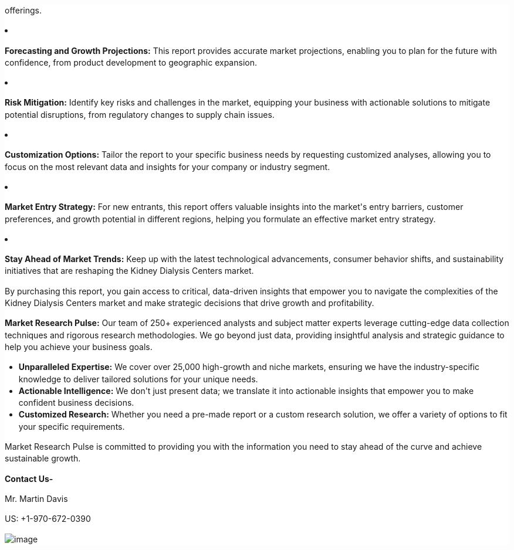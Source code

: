 offerings.</p></li><li><p><strong>Forecasting and Growth Projections:</strong> This report provides accurate market projections, enabling you to plan for the future with confidence, from product development to geographic expansion.</p></li><li><p><strong>Risk Mitigation:</strong> Identify key risks and challenges in the market, equipping your business with actionable solutions to mitigate potential disruptions, from regulatory changes to supply chain issues.</p></li><li><p><strong>Customization Options:</strong> Tailor the report to your specific business needs by requesting customized analyses, allowing you to focus on the most relevant data and insights for your company or industry segment.</p></li><li><p><strong>Market Entry Strategy:</strong> For new entrants, this report offers valuable insights into the market's entry barriers, customer preferences, and growth potential in different regions, helping you formulate an effective market entry strategy.</p></li><li><p><strong>Stay Ahead of Market Trends:</strong> Keep up with the latest technological advancements, consumer behavior shifts, and sustainability initiatives that are reshaping the Kidney Dialysis Centers market.</p></li></ol><p>By purchasing this report, you gain access to critical, data-driven insights that empower you to navigate the complexities of the Kidney Dialysis Centers market and make strategic decisions that drive growth and profitability.</p><p><strong>Market Research Pulse:</strong>&nbsp;Our team of 250+ experienced analysts and subject matter experts leverage cutting-edge data collection techniques and rigorous research methodologies. We go beyond just data, providing insightful analysis and strategic guidance to help you achieve your business goals.</p><ul><li><strong>Unparalleled Expertise:</strong>&nbsp;We cover over 25,000 high-growth and niche markets, ensuring we have the industry-specific knowledge to deliver tailored solutions for your unique needs.</li><li><strong>Actionable Intelligence:</strong>&nbsp;We don't just present data; we translate it into actionable insights that empower you to make confident business decisions.</li><li><strong>Customized Research:</strong>&nbsp;Whether you need a pre-made report or a custom research solution, we offer a variety of options to fit your specific requirements.</li></ul><p>Market Research Pulse is committed to providing you with the information you need to stay ahead of the curve and achieve sustainable growth.</p><p><strong>Contact Us-</strong></p><p>Mr. Martin Davis</p><p>US: +1-970-672-0390</p>
![image](https://github.com/user-attachments/assets/aee5ef6e-281b-4b23-97cc-66cd0497b664)
